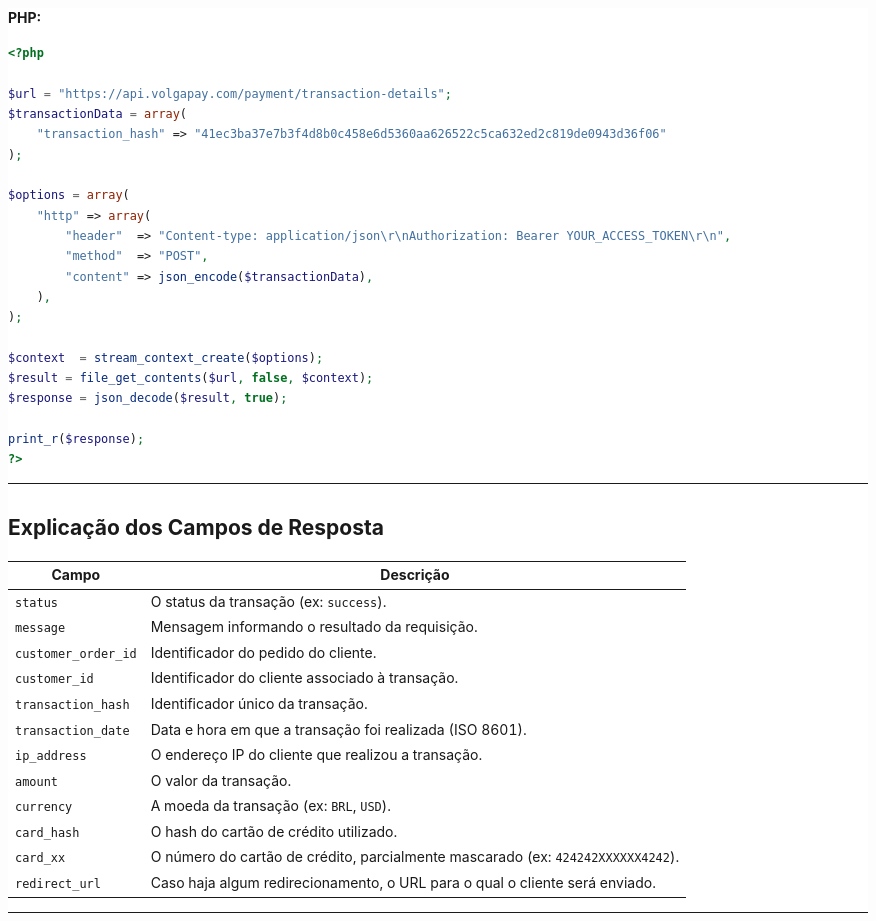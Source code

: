 
**PHP:**
```php
<?php

$url = "https://api.volgapay.com/payment/transaction-details";
$transactionData = array(
    "transaction_hash" => "41ec3ba37e7b3f4d8b0c458e6d5360aa626522c5ca632ed2c819de0943d36f06"
);

$options = array(
    "http" => array(
        "header"  => "Content-type: application/json\r\nAuthorization: Bearer YOUR_ACCESS_TOKEN\r\n",
        "method"  => "POST",
        "content" => json_encode($transactionData),
    ),
);

$context  = stream_context_create($options);
$result = file_get_contents($url, false, $context);
$response = json_decode($result, true);

print_r($response);
?>
```

---

## Explicação dos Campos de Resposta

| Campo              | Descrição                                                |
|--------------------|----------------------------------------------------------|
| `status`           | O status da transação (ex: `success`).                   |
| `message`          | Mensagem informando o resultado da requisição.           |
| `customer_order_id`| Identificador do pedido do cliente.                      |
| `customer_id`      | Identificador do cliente associado à transação.          |
| `transaction_hash` | Identificador único da transação.                        |
| `transaction_date` | Data e hora em que a transação foi realizada (ISO 8601). |
| `ip_address`       | O endereço IP do cliente que realizou a transação.       |
| `amount`           | O valor da transação.                                    |
| `currency`         | A moeda da transação (ex: `BRL`, `USD`).                |
| `card_hash`        | O hash do cartão de crédito utilizado.                   |
| `card_xx`          | O número do cartão de crédito, parcialmente mascarado (ex: `424242XXXXXX4242`). |
| `redirect_url`     | Caso haja algum redirecionamento, o URL para o qual o cliente será enviado. |

---
